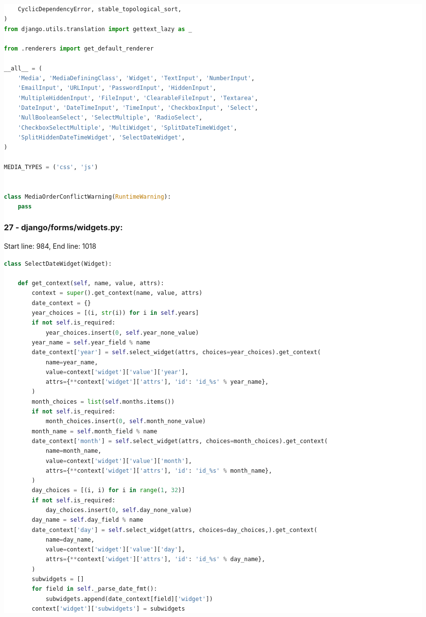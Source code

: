 ```python
    CyclicDependencyError, stable_topological_sort,
)
from django.utils.translation import gettext_lazy as _

from .renderers import get_default_renderer

__all__ = (
    'Media', 'MediaDefiningClass', 'Widget', 'TextInput', 'NumberInput',
    'EmailInput', 'URLInput', 'PasswordInput', 'HiddenInput',
    'MultipleHiddenInput', 'FileInput', 'ClearableFileInput', 'Textarea',
    'DateInput', 'DateTimeInput', 'TimeInput', 'CheckboxInput', 'Select',
    'NullBooleanSelect', 'SelectMultiple', 'RadioSelect',
    'CheckboxSelectMultiple', 'MultiWidget', 'SplitDateTimeWidget',
    'SplitHiddenDateTimeWidget', 'SelectDateWidget',
)

MEDIA_TYPES = ('css', 'js')


class MediaOrderConflictWarning(RuntimeWarning):
    pass
```
### 27 - django/forms/widgets.py:

Start line: 984, End line: 1018

```python
class SelectDateWidget(Widget):

    def get_context(self, name, value, attrs):
        context = super().get_context(name, value, attrs)
        date_context = {}
        year_choices = [(i, str(i)) for i in self.years]
        if not self.is_required:
            year_choices.insert(0, self.year_none_value)
        year_name = self.year_field % name
        date_context['year'] = self.select_widget(attrs, choices=year_choices).get_context(
            name=year_name,
            value=context['widget']['value']['year'],
            attrs={**context['widget']['attrs'], 'id': 'id_%s' % year_name},
        )
        month_choices = list(self.months.items())
        if not self.is_required:
            month_choices.insert(0, self.month_none_value)
        month_name = self.month_field % name
        date_context['month'] = self.select_widget(attrs, choices=month_choices).get_context(
            name=month_name,
            value=context['widget']['value']['month'],
            attrs={**context['widget']['attrs'], 'id': 'id_%s' % month_name},
        )
        day_choices = [(i, i) for i in range(1, 32)]
        if not self.is_required:
            day_choices.insert(0, self.day_none_value)
        day_name = self.day_field % name
        date_context['day'] = self.select_widget(attrs, choices=day_choices,).get_context(
            name=day_name,
            value=context['widget']['value']['day'],
            attrs={**context['widget']['attrs'], 'id': 'id_%s' % day_name},
        )
        subwidgets = []
        for field in self._parse_date_fmt():
            subwidgets.append(date_context[field]['widget'])
        context['widget']['subwidgets'] = subwidgets
```